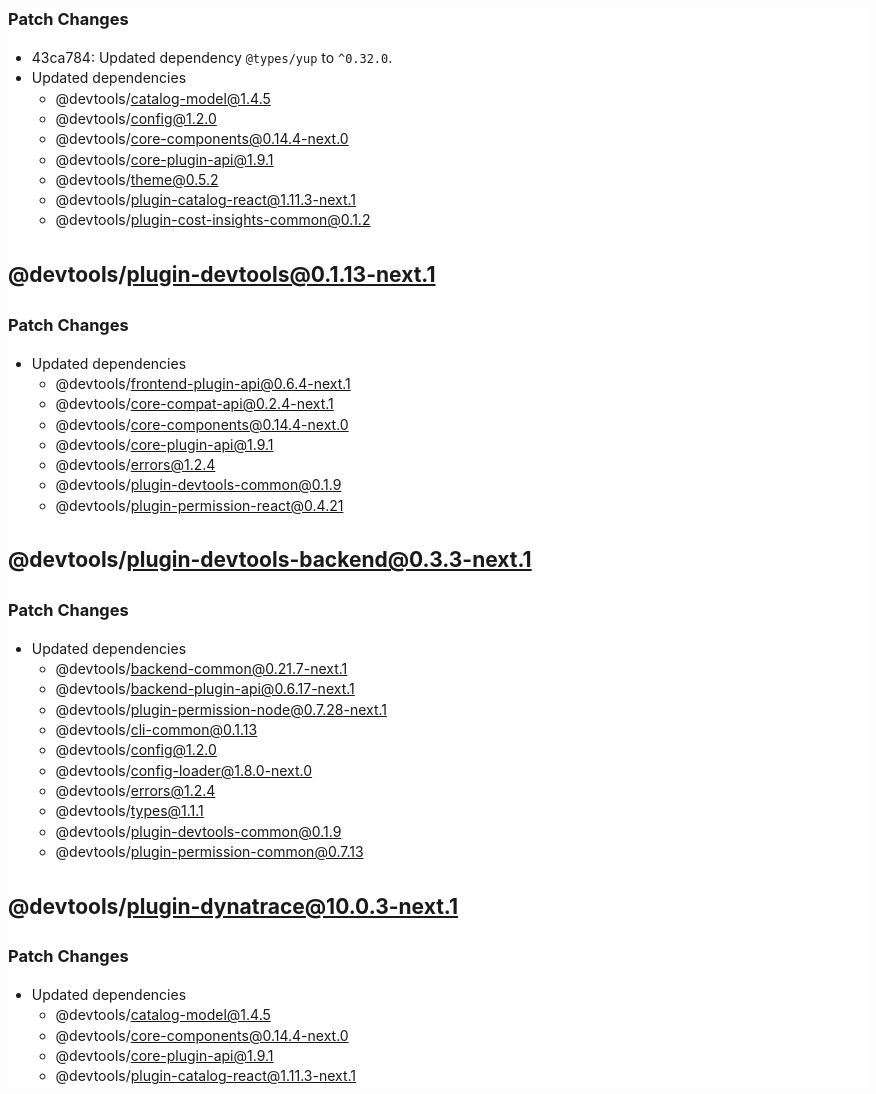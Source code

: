 ### Patch Changes

- 43ca784: Updated dependency `@types/yup` to `^0.32.0`.
- Updated dependencies
  - @devtools/catalog-model@1.4.5
  - @devtools/config@1.2.0
  - @devtools/core-components@0.14.4-next.0
  - @devtools/core-plugin-api@1.9.1
  - @devtools/theme@0.5.2
  - @devtools/plugin-catalog-react@1.11.3-next.1
  - @devtools/plugin-cost-insights-common@0.1.2

## @devtools/plugin-devtools@0.1.13-next.1

### Patch Changes

- Updated dependencies
  - @devtools/frontend-plugin-api@0.6.4-next.1
  - @devtools/core-compat-api@0.2.4-next.1
  - @devtools/core-components@0.14.4-next.0
  - @devtools/core-plugin-api@1.9.1
  - @devtools/errors@1.2.4
  - @devtools/plugin-devtools-common@0.1.9
  - @devtools/plugin-permission-react@0.4.21

## @devtools/plugin-devtools-backend@0.3.3-next.1

### Patch Changes

- Updated dependencies
  - @devtools/backend-common@0.21.7-next.1
  - @devtools/backend-plugin-api@0.6.17-next.1
  - @devtools/plugin-permission-node@0.7.28-next.1
  - @devtools/cli-common@0.1.13
  - @devtools/config@1.2.0
  - @devtools/config-loader@1.8.0-next.0
  - @devtools/errors@1.2.4
  - @devtools/types@1.1.1
  - @devtools/plugin-devtools-common@0.1.9
  - @devtools/plugin-permission-common@0.7.13

## @devtools/plugin-dynatrace@10.0.3-next.1

### Patch Changes

- Updated dependencies
  - @devtools/catalog-model@1.4.5
  - @devtools/core-components@0.14.4-next.0
  - @devtools/core-plugin-api@1.9.1
  - @devtools/plugin-catalog-react@1.11.3-next.1
